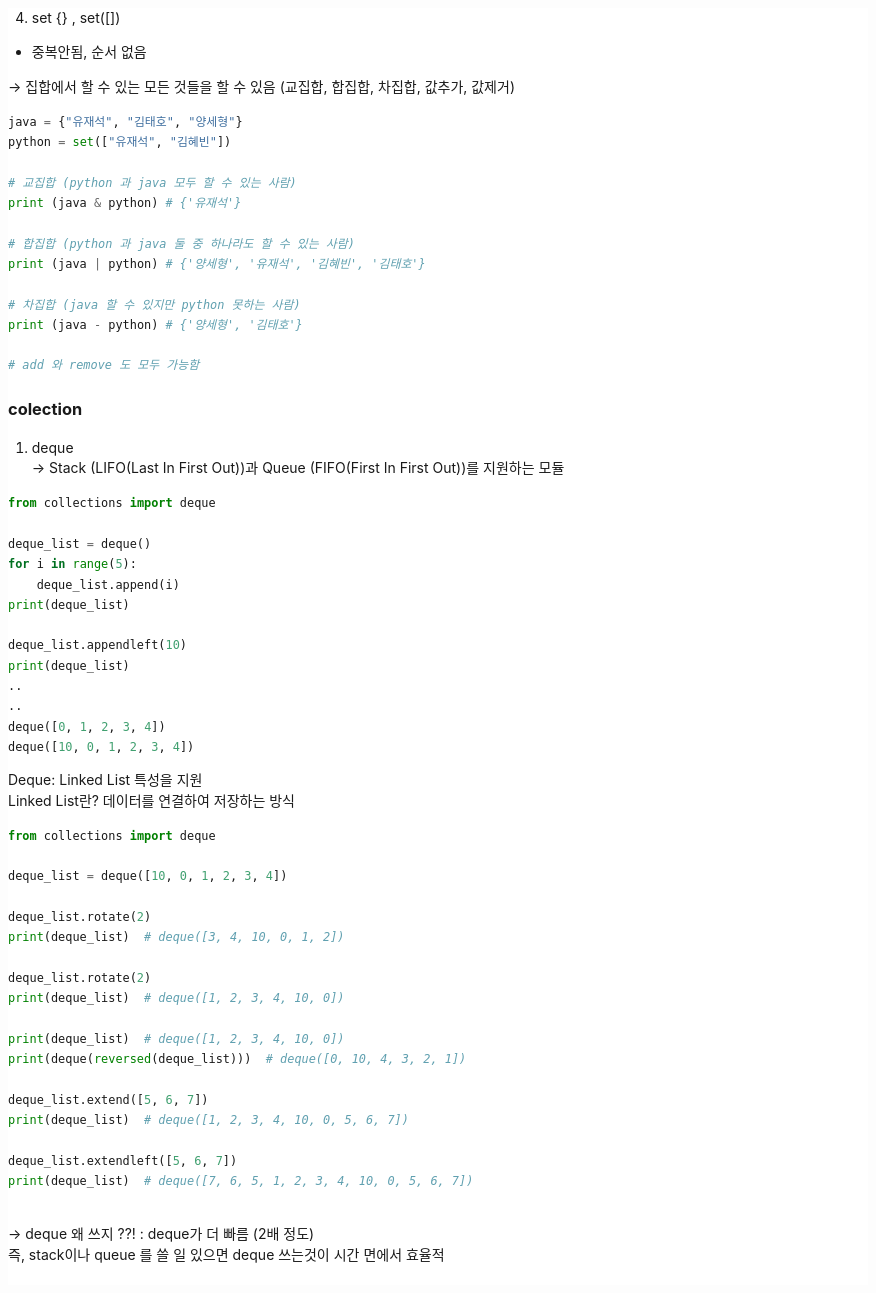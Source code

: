 4. set {} , set([])
- 중복안됨, 순서 없음

→ 집합에서 할 수 있는 모든 것들을 할 수 있음 (교집합, 합집합, 차집합, 값추가, 값제거) 

```python
java = {"유재석", "김태호", "양세형"}
python = set(["유재석", "김혜빈"])

# 교집합 (python 과 java 모두 할 수 있는 사람)
print (java & python) # {'유재석'}

# 합집합 (python 과 java 둘 중 하나라도 할 수 있는 사람)
print (java | python) # {'양세형', '유재석', '김혜빈', '김태호'}

# 차집합 (java 할 수 있지만 python 못하는 사람)
print (java - python) # {'양세형', '김태호'}

# add 와 remove 도 모두 가능함 
```
### colection 
1. deque <br>
&rarr;  Stack (LIFO(Last In First Out))과 Queue (FIFO(First In First Out))를 지원하는 모듈

```python
from collections import deque

deque_list = deque()
for i in range(5):
    deque_list.append(i)
print(deque_list)  

deque_list.appendleft(10)
print(deque_list)  
..
..
deque([0, 1, 2, 3, 4])
deque([10, 0, 1, 2, 3, 4])
```

Deque: Linked List 특성을 지원 <br>
Linked List란? 데이터를 연결하여 저장하는 방식
```python
from collections import deque

deque_list = deque([10, 0, 1, 2, 3, 4])

deque_list.rotate(2)
print(deque_list)  # deque([3, 4, 10, 0, 1, 2])

deque_list.rotate(2)
print(deque_list)  # deque([1, 2, 3, 4, 10, 0])

print(deque_list)  # deque([1, 2, 3, 4, 10, 0])
print(deque(reversed(deque_list)))  # deque([0, 10, 4, 3, 2, 1])

deque_list.extend([5, 6, 7])
print(deque_list)  # deque([1, 2, 3, 4, 10, 0, 5, 6, 7])

deque_list.extendleft([5, 6, 7])
print(deque_list)  # deque([7, 6, 5, 1, 2, 3, 4, 10, 0, 5, 6, 7])
```
<br>
&rarr; deque 왜 쓰지 ??! : deque가 더 빠름 (2배 정도)<br>
즉, stack이나 queue 를 쓸 일 있으면 deque 쓰는것이 시간 면에서 효율적<br><br>
